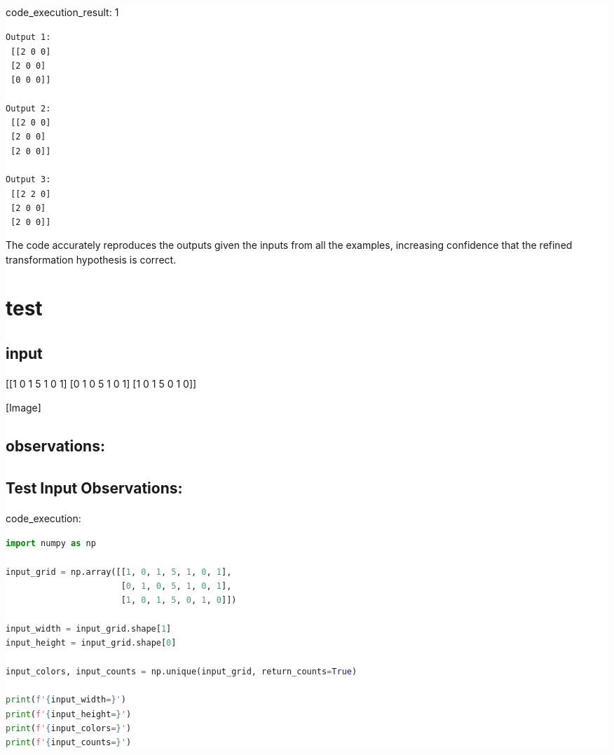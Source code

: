 code_execution_result: 1

```
Output 1:
 [[2 0 0]
 [2 0 0]
 [0 0 0]]

Output 2:
 [[2 0 0]
 [2 0 0]
 [2 0 0]]

Output 3:
 [[2 2 0]
 [2 0 0]
 [2 0 0]]

```

The code accurately reproduces the outputs given the inputs from all the examples, increasing confidence that the refined transformation hypothesis is correct. 


# test

## input

[[1 0 1 5 1 0 1]
 [0 1 0 5 1 0 1]
 [1 0 1 5 0 1 0]]


[Image]


## observations:

## Test Input Observations:

code_execution:
```python
import numpy as np

input_grid = np.array([[1, 0, 1, 5, 1, 0, 1],
                       [0, 1, 0, 5, 1, 0, 1],
                       [1, 0, 1, 5, 0, 1, 0]])

input_width = input_grid.shape[1]
input_height = input_grid.shape[0]

input_colors, input_counts = np.unique(input_grid, return_counts=True)

print(f'{input_width=}')
print(f'{input_height=}')
print(f'{input_colors=}')
print(f'{input_counts=}')
```
